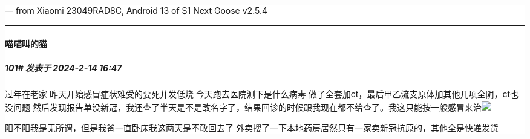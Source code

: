 — from Xiaomi 23049RAD8C, Android 13 of [S1 Next Goose](https://pan.baidu.com/s/1mi43uRm) v2.5.4


*****

####  喵喵叫的猫  
##### 101#       发表于 2024-2-14 16:47

过年在老家
昨天开始感冒症状难受的要死并发低烧
今天跑去医院测下是什么病毒
做了全套加ct，最后甲乙流支原体加其他几项全阴，ct也没问题
然后发现报告单没新冠，我还查了半天是不是改名字了，结果回诊的时候跟我现在都不给查了。我这只能按一般感冒来治<img src="https://static.saraba1st.com/image/smiley/face2017/001.png" referrerpolicy="no-referrer">

阳不阳我是无所谓，但是我爸一直卧床我这两天是不敢回去了
外卖搜了一下本地药房居然只有一家卖新冠抗原的，其他全是快递发货

